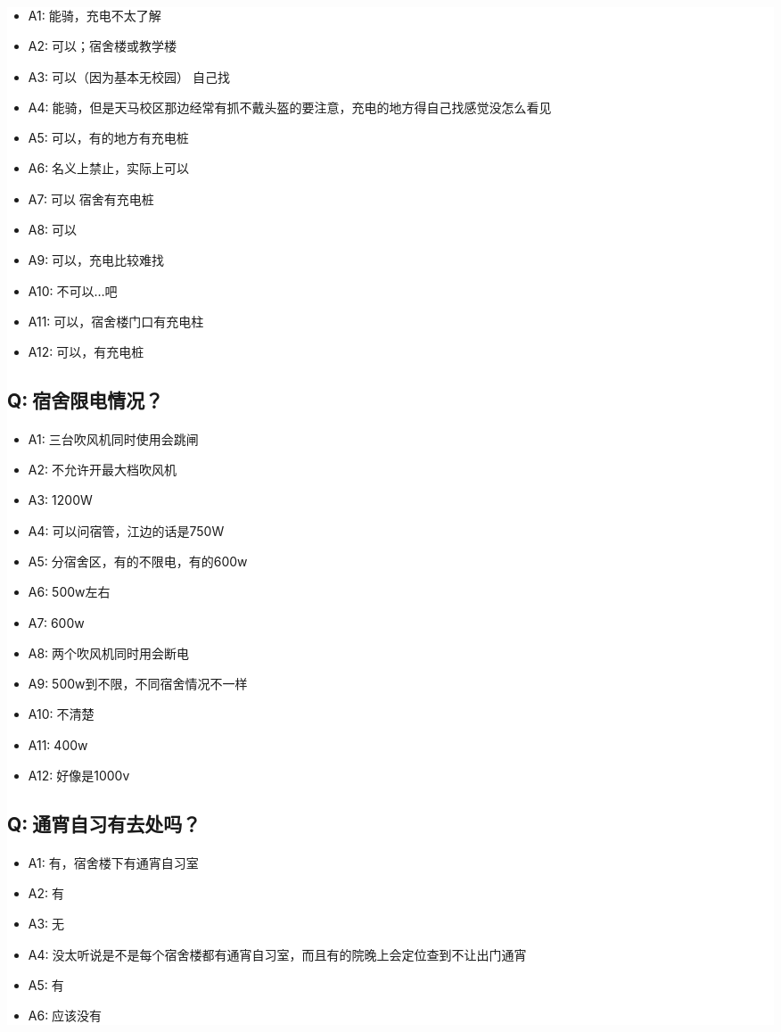 - A1: 能骑，充电不太了解

- A2: 可以；宿舍楼或教学楼

- A3: 可以（因为基本无校园） 自己找

- A4: 能骑，但是天马校区那边经常有抓不戴头盔的要注意，充电的地方得自己找感觉没怎么看见

- A5: 可以，有的地方有充电桩

- A6: 名义上禁止，实际上可以

- A7: 可以 宿舍有充电桩

- A8: 可以

- A9: 可以，充电比较难找

- A10: 不可以…吧

- A11: 可以，宿舍楼门口有充电柱

- A12: 可以，有充电桩

## Q: 宿舍限电情况？

- A1: 三台吹风机同时使用会跳闸

- A2: 不允许开最大档吹风机

- A3: 1200W

- A4: 可以问宿管，江边的话是750W

- A5: 分宿舍区，有的不限电，有的600w

- A6: 500w左右

- A7: 600w

- A8: 两个吹风机同时用会断电

- A9: 500w到不限，不同宿舍情况不一样

- A10: 不清楚

- A11: 400w

- A12: 好像是1000v

## Q: 通宵自习有去处吗？

- A1: 有，宿舍楼下有通宵自习室

- A2: 有

- A3: 无

- A4: 没太听说是不是每个宿舍楼都有通宵自习室，而且有的院晚上会定位查到不让出门通宵

- A5: 有

- A6: 应该没有
